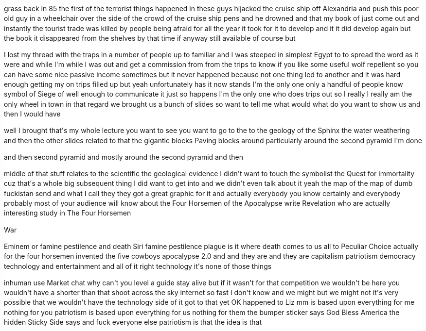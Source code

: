 grass back in 85 the first of the terrorist things happened in these guys hijacked the cruise ship off Alexandria and push this poor old guy in a wheelchair over the side of the crowd of the cruise ship pens and he drowned and that my book of just come out and instantly the tourist trade was killed by people being afraid for all the year it took for it to develop and it it did develop again but the book it disappeared from the shelves by that time if anyway still available of course but

<timemark seconds="6270" />

I lost my thread with the traps in a number of people up to familiar and I was steeped in simplest Egypt to to spread the word as it were and while I'm while I was out and get a commission from from the trips to know if you like some useful wolf repellent so you can have some nice passive income sometimes but it never happened because not one thing led to another and it was hard enough getting my on trips filled up but yeah unfortunately has it now stands I'm the only one only a handful of people know symbol of Siege of well enough to communicate it just so happens I'm the only one who does trips out so I really I really am the only wheel in town in that regard we brought us a bunch of slides so want to tell me what would what do you want to show us and then I would have

<timemark seconds="6330" />

well I brought that's my whole lecture you want to see you want to go to the to the geology of the Sphinx the water weathering and then the other slides related to that the gigantic blocks Paving blocks around particularly around the second pyramid I'm done

<timemark seconds="6355" />

and then second pyramid and mostly around the second pyramid and then

<timemark seconds="6364" />

middle of that stuff relates to the scientific the geological evidence I didn't want to touch the symbolist the Quest for immortality cuz that's a whole big subsequent thing I did want to get into and we didn't even talk about it yeah the map of the map of dumb fuckistan send and what I call they they got a great graphic for it and actually everybody you know certainly and everybody probably most of your audience will know about the Four Horsemen of the Apocalypse write Revelation who are actually interesting study in The Four Horsemen

<timemark seconds="6409" />

War

<timemark seconds="6411" />

Eminem or famine pestilence and death Siri famine pestilence plague is it where death comes to us all to Peculiar Choice actually for the four horsemen invented the five cowboys apocalypse 2.0 and and they are and they are capitalism patriotism democracy technology and entertainment and all of it right technology it's none of those things

<timemark seconds="6471" />

inhuman use Market chat why can't you level a guide stay alive but if it wasn't for that competition we wouldn't be here you wouldn't have a shorter than that shoot across the sky internet so fast I don't know and we might but we might not it's very possible that we wouldn't have the technology side of it got to that yet OK happened to Liz mm is based upon everything for me nothing for you patriotism is based upon everything for us nothing for them the bumper sticker says God Bless America the hidden Sticky Side says and fuck everyone else patriotism is that the idea is that

<timemark seconds="6531" />

